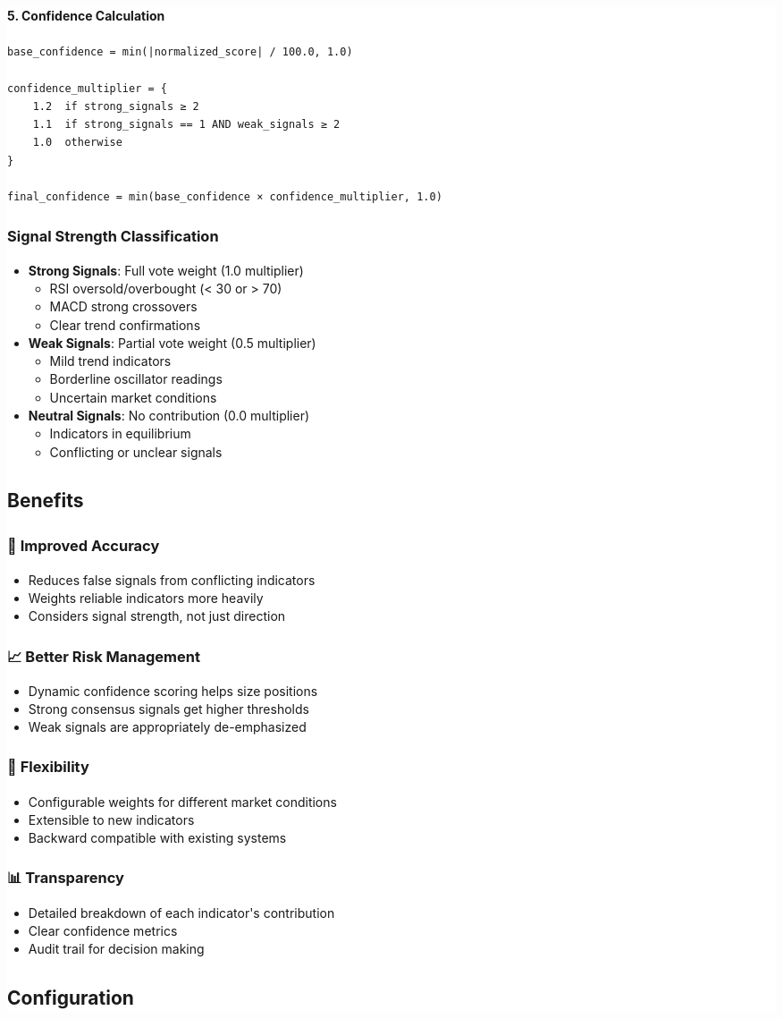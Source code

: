 #### 5. Confidence Calculation
```
base_confidence = min(|normalized_score| / 100.0, 1.0)

confidence_multiplier = {
    1.2  if strong_signals ≥ 2
    1.1  if strong_signals == 1 AND weak_signals ≥ 2
    1.0  otherwise
}

final_confidence = min(base_confidence × confidence_multiplier, 1.0)
```

### Signal Strength Classification

- **Strong Signals**: Full vote weight (1.0 multiplier)
  - RSI oversold/overbought (< 30 or > 70)
  - MACD strong crossovers
  - Clear trend confirmations
- **Weak Signals**: Partial vote weight (0.5 multiplier)
  - Mild trend indicators
  - Borderline oscillator readings
  - Uncertain market conditions
- **Neutral Signals**: No contribution (0.0 multiplier)
  - Indicators in equilibrium
  - Conflicting or unclear signals

## Benefits

### 🎯 **Improved Accuracy**
- Reduces false signals from conflicting indicators
- Weights reliable indicators more heavily
- Considers signal strength, not just direction

### 📈 **Better Risk Management**
- Dynamic confidence scoring helps size positions
- Strong consensus signals get higher thresholds
- Weak signals are appropriately de-emphasized

### 🔧 **Flexibility**
- Configurable weights for different market conditions
- Extensible to new indicators
- Backward compatible with existing systems

### 📊 **Transparency**
- Detailed breakdown of each indicator's contribution
- Clear confidence metrics
- Audit trail for decision making

## Configuration
